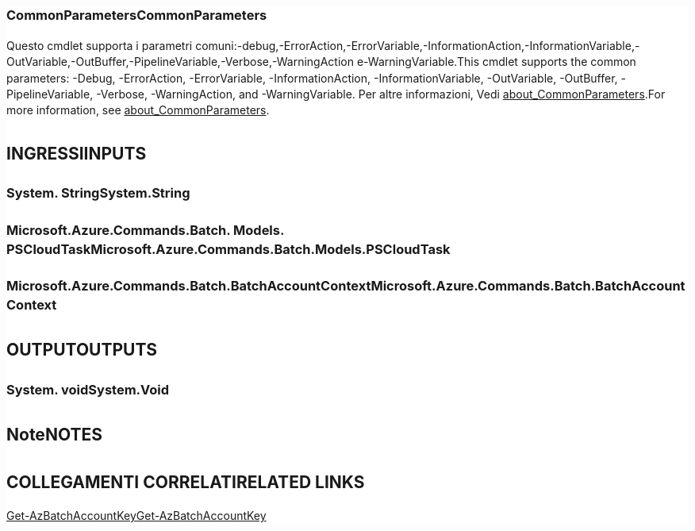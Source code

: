 ### <span data-ttu-id="bdc83-145">CommonParameters</span><span class="sxs-lookup"><span data-stu-id="bdc83-145">CommonParameters</span></span>
<span data-ttu-id="bdc83-146">Questo cmdlet supporta i parametri comuni:-debug,-ErrorAction,-ErrorVariable,-InformationAction,-InformationVariable,-OutVariable,-OutBuffer,-PipelineVariable,-Verbose,-WarningAction e-WarningVariable.</span><span class="sxs-lookup"><span data-stu-id="bdc83-146">This cmdlet supports the common parameters: -Debug, -ErrorAction, -ErrorVariable, -InformationAction, -InformationVariable, -OutVariable, -OutBuffer, -PipelineVariable, -Verbose, -WarningAction, and -WarningVariable.</span></span> <span data-ttu-id="bdc83-147">Per altre informazioni, Vedi [about_CommonParameters](http://go.microsoft.com/fwlink/?LinkID=113216).</span><span class="sxs-lookup"><span data-stu-id="bdc83-147">For more information, see [about_CommonParameters](http://go.microsoft.com/fwlink/?LinkID=113216).</span></span>

## <span data-ttu-id="bdc83-148">INGRESSI</span><span class="sxs-lookup"><span data-stu-id="bdc83-148">INPUTS</span></span>

### <span data-ttu-id="bdc83-149">System. String</span><span class="sxs-lookup"><span data-stu-id="bdc83-149">System.String</span></span>

### <span data-ttu-id="bdc83-150">Microsoft.Azure.Commands.Batch. Models. PSCloudTask</span><span class="sxs-lookup"><span data-stu-id="bdc83-150">Microsoft.Azure.Commands.Batch.Models.PSCloudTask</span></span>

### <span data-ttu-id="bdc83-151">Microsoft.Azure.Commands.Batch.BatchAccountContext</span><span class="sxs-lookup"><span data-stu-id="bdc83-151">Microsoft.Azure.Commands.Batch.BatchAccountContext</span></span>

## <span data-ttu-id="bdc83-152">OUTPUT</span><span class="sxs-lookup"><span data-stu-id="bdc83-152">OUTPUTS</span></span>

### <span data-ttu-id="bdc83-153">System. void</span><span class="sxs-lookup"><span data-stu-id="bdc83-153">System.Void</span></span>

## <span data-ttu-id="bdc83-154">Note</span><span class="sxs-lookup"><span data-stu-id="bdc83-154">NOTES</span></span>

## <span data-ttu-id="bdc83-155">COLLEGAMENTI CORRELATI</span><span class="sxs-lookup"><span data-stu-id="bdc83-155">RELATED LINKS</span></span>

[<span data-ttu-id="bdc83-156">Get-AzBatchAccountKey</span><span class="sxs-lookup"><span data-stu-id="bdc83-156">Get-AzBatchAccountKey</span></span>](./Get-AzBatchAccountKey.md)

